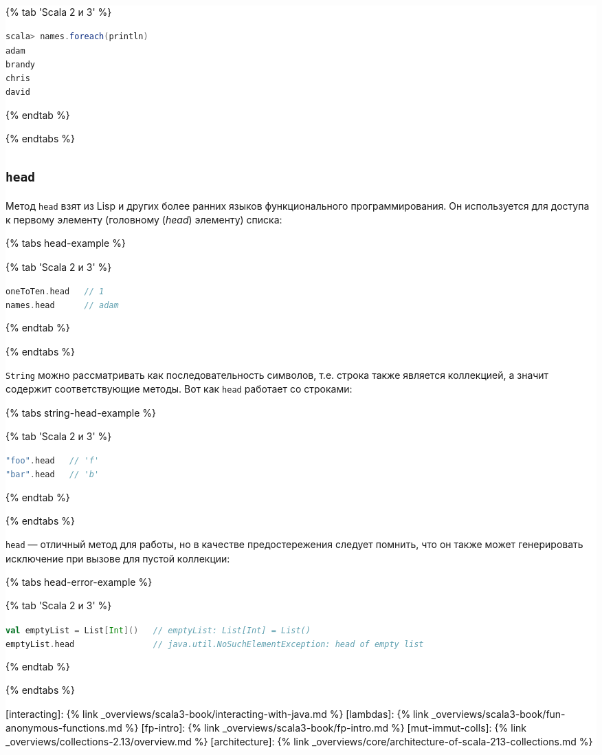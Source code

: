 {% tab 'Scala 2 и 3' %}
```scala
scala> names.foreach(println)
adam
brandy
chris
david
```
{% endtab %}

{% endtabs %}



## `head`

Метод `head` взят из Lisp и других более ранних языков функционального программирования. 
Он используется для доступа к первому элементу (головному (_head_) элементу) списка:

{% tabs head-example %}

{% tab 'Scala 2 и 3' %}
```scala
oneToTen.head   // 1
names.head      // adam
```
{% endtab %}

{% endtabs %}

`String` можно рассматривать как последовательность символов, т.е. строка также является коллекцией, 
а значит содержит соответствующие методы. 
Вот как `head` работает со строками:

{% tabs string-head-example %}

{% tab 'Scala 2 и 3' %}
```scala
"foo".head   // 'f'
"bar".head   // 'b'
```
{% endtab %}

{% endtabs %}

`head` — отличный метод для работы, но в качестве предостережения следует помнить, что 
он также может генерировать исключение при вызове для пустой коллекции:

{% tabs head-error-example %}

{% tab 'Scala 2 и 3' %}
```scala
val emptyList = List[Int]()   // emptyList: List[Int] = List()
emptyList.head                // java.util.NoSuchElementException: head of empty list
```
{% endtab %}

{% endtabs %}


[interacting]: {% link _overviews/scala3-book/interacting-with-java.md %}
[lambdas]: {% link _overviews/scala3-book/fun-anonymous-functions.md %}
[fp-intro]: {% link _overviews/scala3-book/fp-intro.md %}
[mut-immut-colls]: {% link _overviews/collections-2.13/overview.md %}
[architecture]: {% link _overviews/core/architecture-of-scala-213-collections.md %}